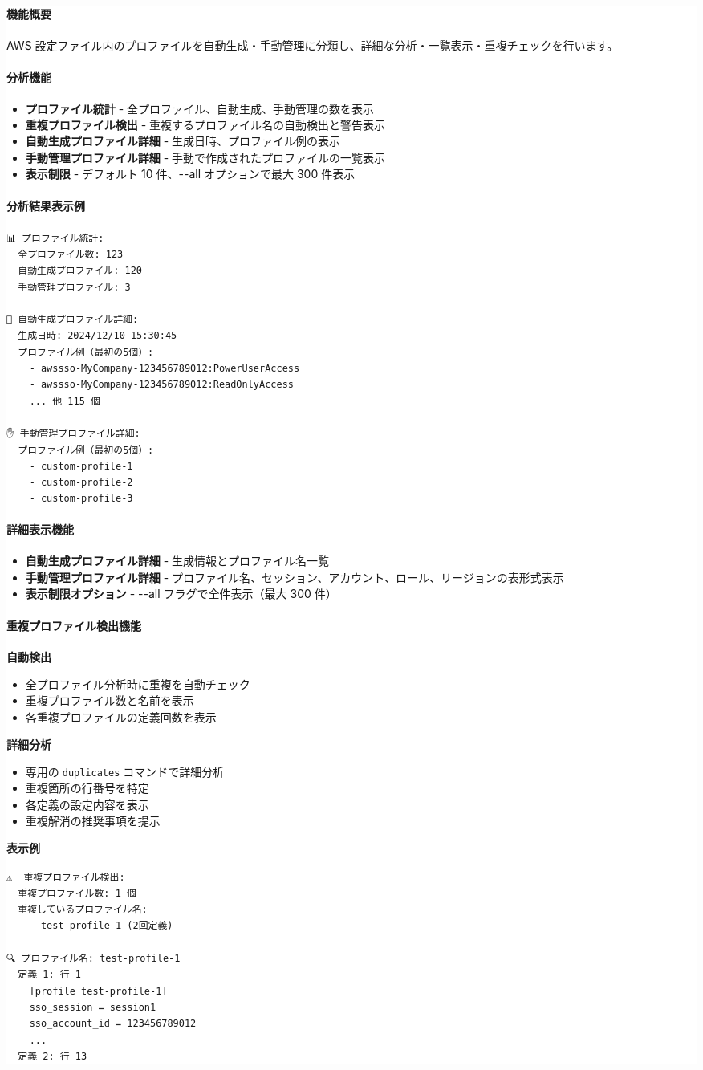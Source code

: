 #### 機能概要

AWS 設定ファイル内のプロファイルを自動生成・手動管理に分類し、詳細な分析・一覧表示・重複チェックを行います。

#### 分析機能

- **プロファイル統計** - 全プロファイル、自動生成、手動管理の数を表示
- **重複プロファイル検出** - 重複するプロファイル名の自動検出と警告表示
- **自動生成プロファイル詳細** - 生成日時、プロファイル例の表示
- **手動管理プロファイル詳細** - 手動で作成されたプロファイルの一覧表示
- **表示制限** - デフォルト 10 件、--all オプションで最大 300 件表示

#### 分析結果表示例

```
📊 プロファイル統計:
  全プロファイル数: 123
  自動生成プロファイル: 120
  手動管理プロファイル: 3

🤖 自動生成プロファイル詳細:
  生成日時: 2024/12/10 15:30:45
  プロファイル例（最初の5個）:
    - awssso-MyCompany-123456789012:PowerUserAccess
    - awssso-MyCompany-123456789012:ReadOnlyAccess
    ... 他 115 個

✋ 手動管理プロファイル詳細:
  プロファイル例（最初の5個）:
    - custom-profile-1
    - custom-profile-2
    - custom-profile-3
```

#### 詳細表示機能

- **自動生成プロファイル詳細** - 生成情報とプロファイル名一覧
- **手動管理プロファイル詳細** - プロファイル名、セッション、アカウント、ロール、リージョンの表形式表示
- **表示制限オプション** - --all フラグで全件表示（最大 300 件）

#### 重複プロファイル検出機能

**自動検出**
- 全プロファイル分析時に重複を自動チェック
- 重複プロファイル数と名前を表示
- 各重複プロファイルの定義回数を表示

**詳細分析**
- 専用の `duplicates` コマンドで詳細分析
- 重複箇所の行番号を特定
- 各定義の設定内容を表示
- 重複解消の推奨事項を提示

**表示例**
```
⚠️  重複プロファイル検出:
  重複プロファイル数: 1 個
  重複しているプロファイル名:
    - test-profile-1 (2回定義)

🔍 プロファイル名: test-profile-1
  定義 1: 行 1
    [profile test-profile-1]
    sso_session = session1
    sso_account_id = 123456789012
    ...
  定義 2: 行 13
```